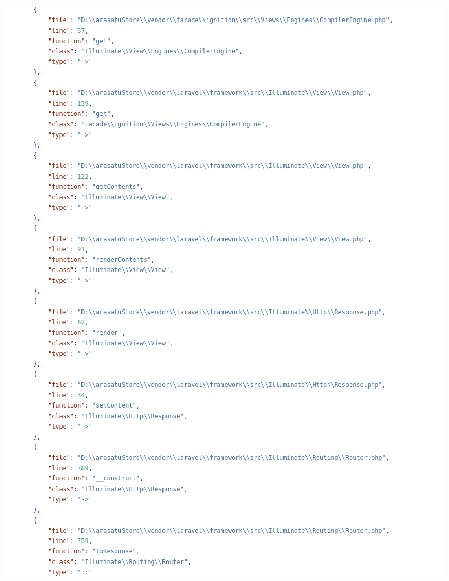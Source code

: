 ```json
        {
            "file": "D:\\arasatuStore\\vendor\\facade\\ignition\\src\\Views\\Engines\\CompilerEngine.php",
            "line": 37,
            "function": "get",
            "class": "Illuminate\\View\\Engines\\CompilerEngine",
            "type": "->"
        },
        {
            "file": "D:\\arasatuStore\\vendor\\laravel\\framework\\src\\Illuminate\\View\\View.php",
            "line": 139,
            "function": "get",
            "class": "Facade\\Ignition\\Views\\Engines\\CompilerEngine",
            "type": "->"
        },
        {
            "file": "D:\\arasatuStore\\vendor\\laravel\\framework\\src\\Illuminate\\View\\View.php",
            "line": 122,
            "function": "getContents",
            "class": "Illuminate\\View\\View",
            "type": "->"
        },
        {
            "file": "D:\\arasatuStore\\vendor\\laravel\\framework\\src\\Illuminate\\View\\View.php",
            "line": 91,
            "function": "renderContents",
            "class": "Illuminate\\View\\View",
            "type": "->"
        },
        {
            "file": "D:\\arasatuStore\\vendor\\laravel\\framework\\src\\Illuminate\\Http\\Response.php",
            "line": 62,
            "function": "render",
            "class": "Illuminate\\View\\View",
            "type": "->"
        },
        {
            "file": "D:\\arasatuStore\\vendor\\laravel\\framework\\src\\Illuminate\\Http\\Response.php",
            "line": 34,
            "function": "setContent",
            "class": "Illuminate\\Http\\Response",
            "type": "->"
        },
        {
            "file": "D:\\arasatuStore\\vendor\\laravel\\framework\\src\\Illuminate\\Routing\\Router.php",
            "line": 789,
            "function": "__construct",
            "class": "Illuminate\\Http\\Response",
            "type": "->"
        },
        {
            "file": "D:\\arasatuStore\\vendor\\laravel\\framework\\src\\Illuminate\\Routing\\Router.php",
            "line": 759,
            "function": "toResponse",
            "class": "Illuminate\\Routing\\Router",
            "type": "::"
```